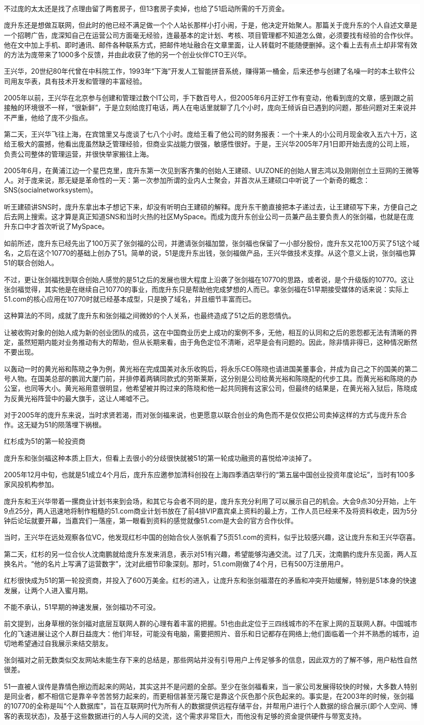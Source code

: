 不过庞的太太还是找了点理由留了两套房子，但13套房子卖掉，也给了51启动所需的千万资金。

庞升东还是想做互联网，但此时的他已经不满足做一个个人站长那样小打小闹，于是，他决定开始聚人。那篇关于庞升东的个人自述文章是一个招聘广告，庞深知自己在运营公司方面毫无经验，连最基本的定计划、考核、项目管理都不知道怎么做，必须要找有经验的合作伙伴。他在文中加上手机、即时通讯、邮件各种联系方式，把邮件地址融合在文章里面，让人转载时不能随便删掉。这个看上去有点土却非常有效的方法为庞带来了1000多个反馈，并由此收获了他的另一个创业伙伴CTO王兴华。

王兴华，20世纪80年代曾在中科院工作，1993年“下海”开发人工智能拼音系统，赚得第一桶金，后来还参与创建了名噪一时的本土软件公司用友华表，具有技术开发和管理的丰富经验。

2005年以前，王兴华在北京参与创建和管理过数个IT公司，手下数百号人，但2005年6月正好工作有变动，他看到庞的文章，感到跟之前接触的环境很不一样，“很新鲜”，于是立刻给庞打电话，两人在电话里就聊了几个小时，庞向王倾诉自已遇到的问题，那些问题对王来说并不严重，他给了庞不少指点。

第二天，王兴华飞往上海，在宾馆里又与庞谈了七八个小时。庞给王看了他公司的财务报表：一个十来人的小公司月现金收入五六十万，这给王极大的震撼，他看出庞虽然缺乏管理经验，但商业实战能力很强，敏感性很好。于是，王兴华2005年7月1日即开始去庞的公司上班，负责公司整体的管理运营，并很快举家搬往上海。

2005年6月，在黄浦江边一个星巴克里，庞升东第一次见到客齐集的创始人王建硕、UUZONE的创始人冒志鸿以及刚刚创立土豆网的王微等人。对于庞来说，那无疑是革命性的一天：第一次参加所谓的业内人士聚会，并首次从王建硕口中听说了一个新奇的概念：SNS(socialnetworksystem)。

听王建硕讲SNS时，庞升东拿出本子想记下来，却没有听明白王建硕的解释。庞升东干脆直接把本子递过去，让王建硕写下来，方便自己之后去网上搜索。这才算是真正知道SNS和当时火热的社区MySpace。而成为庞升东创业公司一员兼产品主要负责人的张剑福，也就是在庞升东口中才首次听说了MySpace。

如前所述，庞升东已经先出了100万买了张剑福的公司，并邀请张剑福加盟，张剑福也保留了一小部分股份，庞升东又花100万买了51这个域名，之后在这个10770的基础上创办了51。简单的说，51是庞升东出钱，张剑福做产品，王兴华做技术支撑。从这个意义上说，张剑福也算51的联合创始人。

不过，更让张剑福找到联合创始人感觉的是51之后的发展也很大程度上沿袭了张剑福在10770的思路，或者说，是个升级版的10770。这让张剑福觉得，其实他是在继续自己10770的事业，而庞升东只是帮助他完成梦想的人而已。拿张剑福在51早期接受媒体的话来说：实际上51.com的核心应用在10770时就已经基本成型，只是换了域名，并且细节丰富而已。

这种算法的不同，成就了庞升东和张剑福之间微妙的个人关系，也最终造成了51之后的恩怨情仇。

让被收购对象的创始人成为新的创业团队的成员，这在中国商业历史上成功的案例不多，无他，相互的认同和之后的恩怨都无法有清晰的界定，虽然短期内能对业务推动有大的帮助，但从长期来看，由于角色定位不清晰，迟早是会有问题的。因此，除非情非得已，这种情况断然不要出现。

以轰动一时的黄光裕和陈晓之争为例，黄光裕在完成国美对永乐收购后，将永乐CEO陈晓也请进国美董事会，并成为自己之下的国美的第二号人物。在国美总部的鹏润大厦门前，并排停着两辆同款式的劳斯莱斯，这分别是公司给黄光裕和陈晓配的代步工具。而黄光裕和陈晓的办公室，也同等大小。黄光裕用意很明显，他希望被并购过来的陈晓和他一起共同拥有这家公司，但最终的结果是，在黄光裕入狱后，陈晓成为反黄光裕阵营中的最大旗手，这让人唏嘘不己。

对于2005年的庞升东来说，当时求贤若渴，而对张剑福来说，也更愿意以联合创业的角色而不是仅仅把公司卖掉这样的方式与庞升东合作。这无疑为51的陨落埋下祸根。

红杉成为51的第一轮投资商

庞升东和张剑福这种本质上巨大，但看上去很小的分歧很快就被51的第一轮成功融资的喜悦给冲淡掉了。

2005年12月中旬，也就是51成立4个月后，庞升东应邀参加清科创投在上海四季酒店举行的“第五届中国创业投资年度论坛”，当时有100多家风投机构参加。

庞升东和王兴华带着一摞商业计划书来到会场，和其它与会者不同的是，庞升东充分利用了可以展示自己的机会。大会9点30分开始，上午9点25分，两人迅速地将制作粗糙的51.com商业计划书放在了前4排VIP嘉宾桌上资料的最上方，工作人员已经来不及将资料收走，因为5分钟后论坛就要开幕，当嘉宾们一落座，第一眼看到资料的感觉就像51.com是大会的官方合作伙伴。

当时，王兴华在远处观察各位VC，他发现红杉中国的创始合伙人张帆看了5页51.com的资料，似乎比较感兴趣，这让庞升东和王兴华窃喜。

第二天，红杉的另一位合伙人沈南鹏就给庞升东发来消息，表示对51有兴趣，希望能够沟通交流。过了几天，沈南鹏约庞升东见面，两人互换名片。“他的名片上写满了运营数字”，沈对此细节印象深刻。那时，51.com刚做了4个月，已有500万注册用户。

红杉很快成为51的第一轮投资商，并投入了600万美金。红杉的进入，让庞升东和张剑福潜在的矛盾和冲突开始缓解，特别是51本身的快速发展，让两个人进入蜜月期。

不能不承认，51早期的神速发展，张剑福功不可没。

前文提到，出身草根的张剑福对底层互联网人群的心理有着丰富的把握。51也由此定位于三四线城市的不在家上网的互联网人群。中国城市化的飞速进展让这个人群日益庞大：他们年轻，可能没有电脑，需要把照片、音乐和日记都存在网络上;他们面临着一个并不熟悉的城市，迫切地希望通过自我展示来结交朋友。

张剑福对之前无数类似交友网站未能生存下来的总结是，那些网站并没有引导用户上传足够多的信息，因此双方的了解不够，用户粘性自然很差。

51一直被人误传是靠情色擦边而起来的网站，其实这并不是问题的全部。至少在张剑福看来，当一家公司发展得较快的时候，大多数人特别是同业者，都不相信它是靠辛辛苦苦努力起来的，而更相信甚至污蔑它是靠这个灰色那个灰色起来的。事实是，在2003年的时候，张剑福的10770的全称是叫“个人数据库”，旨在互联网时代为所有人的数据提供远程存储平台，并帮用户进行个人数据的综合展示(即个人空间、博客的表现状态)，及基于这些数据进行的人与人间的交流，这个需求非常巨大，而他没有足够的资金提供硬件与带宽支持。
